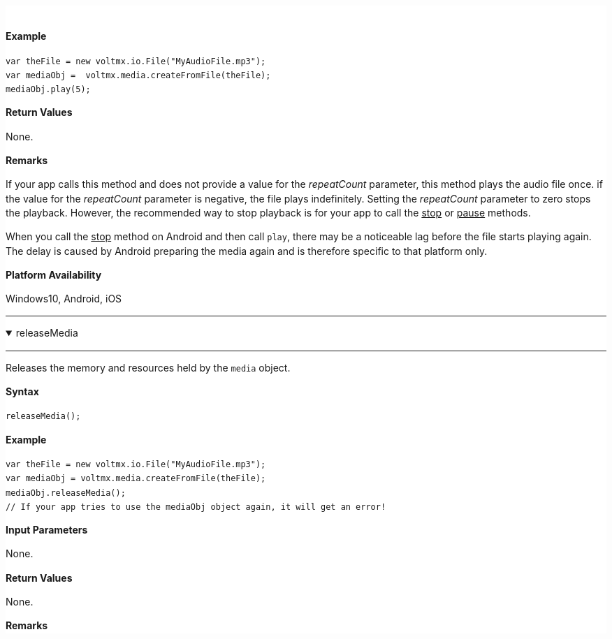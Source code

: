  

<b>Example</b>

```
var theFile = new voltmx.io.File("MyAudioFile.mp3");
var mediaObj =  voltmx.media.createFromFile(theFile);
mediaObj.play(5);
```

<b>Return Values</b>

None.

<b>Remarks</b>

If your app calls this method and does not provide a value for the _repeatCount_ parameter, this method plays the audio file once. if the value for the _repeatCount_ parameter is negative, the file plays indefinitely. Setting the _repeatCount_ parameter to zero stops the playback. However, the recommended way to stop playback is for your app to call the [stop](#stop) or [pause](#pause) methods.

When you call the [stop](#stop) method on Android and then call `play`, there may be a noticeable lag before the file starts playing again. The delay is caused by Android preparing the media again and is therefore specific to that platform only.

<b>Platform Availability</b>

Windows10, Android, iOS

* * *

</details>
<details open markdown="block"><summary>releaseMedia</summary> 

* * *

Releases the memory and resources held by the `media` object.

<b>Syntax</b>

```
releaseMedia();
```

<b>Example</b>

```
var theFile = new voltmx.io.File("MyAudioFile.mp3");
var mediaObj = voltmx.media.createFromFile(theFile);
mediaObj.releaseMedia();
// If your app tries to use the mediaObj object again, it will get an error!
```

<b>Input Parameters</b>

None.

<b>Return Values</b>

None.

<b>Remarks</b>
